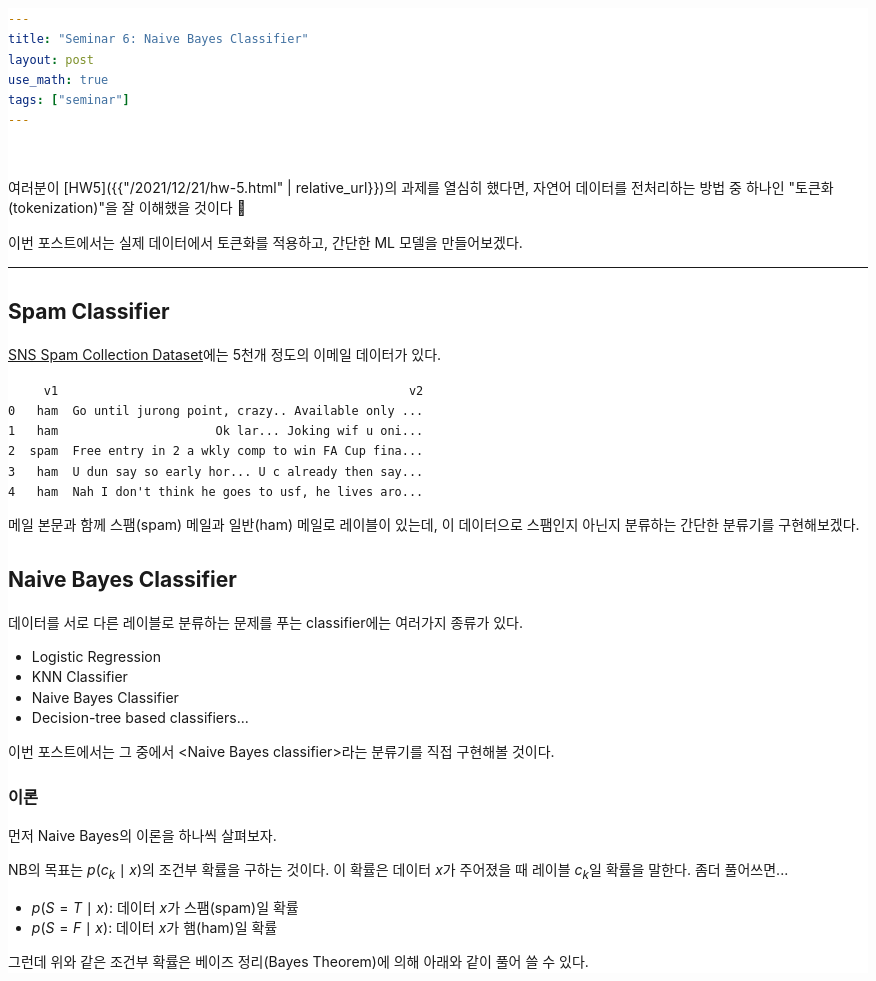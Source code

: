 ```yaml
---
title: "Seminar 6: Naive Bayes Classifier"
layout: post
use_math: true
tags: ["seminar"]
---
```


<br/>

여러분이 [HW5]({{"/2021/12/21/hw-5.html" | relative_url}})의 과제를 열심히 했다면, 자연어 데이터를 전처리하는 방법 중 하나인 "토큰화(tokenization)"을 잘 이해했을 것이다 👏

이번 포스트에서는 실제 데이터에서 토큰화를 적용하고, 간단한 ML 모델을 만들어보겠다.

<hr/>

## Spam Classifier

[SNS Spam Collection Dataset](https://www.kaggle.com/uciml/sms-spam-collection-dataset)에는 5천개 정도의 이메일 데이터가 있다. 


```text
     v1                                                 v2
0   ham  Go until jurong point, crazy.. Available only ...
1   ham                      Ok lar... Joking wif u oni...
2  spam  Free entry in 2 a wkly comp to win FA Cup fina...
3   ham  U dun say so early hor... U c already then say...
4   ham  Nah I don't think he goes to usf, he lives aro...
```

메일 본문과 함께 스팸(spam) 메일과 일반(ham) 메일로 레이블이 있는데, 이 데이터으로 스팸인지 아닌지 분류하는 간단한 분류기를 구현해보겠다.

## Naive Bayes Classifier

데이터를 서로 다른 레이블로 분류하는 문제를 푸는 classifier에는 여러가지 종류가 있다. 

- Logistic Regression
- KNN Classifier
- Naive Bayes Classifier
- Decision-tree based classifiers...

이번 포스트에서는 그 중에서 \<Naive Bayes classifier\>라는 분류기를 직접 구현해볼 것이다.

### 이론

먼저 Naive Bayes의 이론을 하나씩 살펴보자.

NB의 목표는 $p(c_k \mid x)$의 조건부 확률을 구하는 것이다. 이 확률은 데이터 $x$가 주어졌을 때 레이블 $c_k$일 확률을 말한다. 좀더 풀어쓰면...

- $p(S = T \mid x)$: 데이터 $x$가 스팸(spam)일 확률
- $p(S = F \mid x)$: 데이터 $x$가 햄(ham)일 확률

그런데 위와 같은 조건부 확률은 베이즈 정리(Bayes Theorem)에 의해 아래와 같이 풀어 쓸 수 있다.


[^1]: ham을 positive라고 둘 수도 있겠지만, 보통 그 수가 더 적은 레이블을 positive로 설정하거나 detect 해야만 하는 것을 positive로 설정한다. 지금은 spam detection을 다루지만, 악성 종양을 다루는 경우라면 양성(Benign)과 악성(Malignant) 중 악성인 경우를 positive로 설정한다.